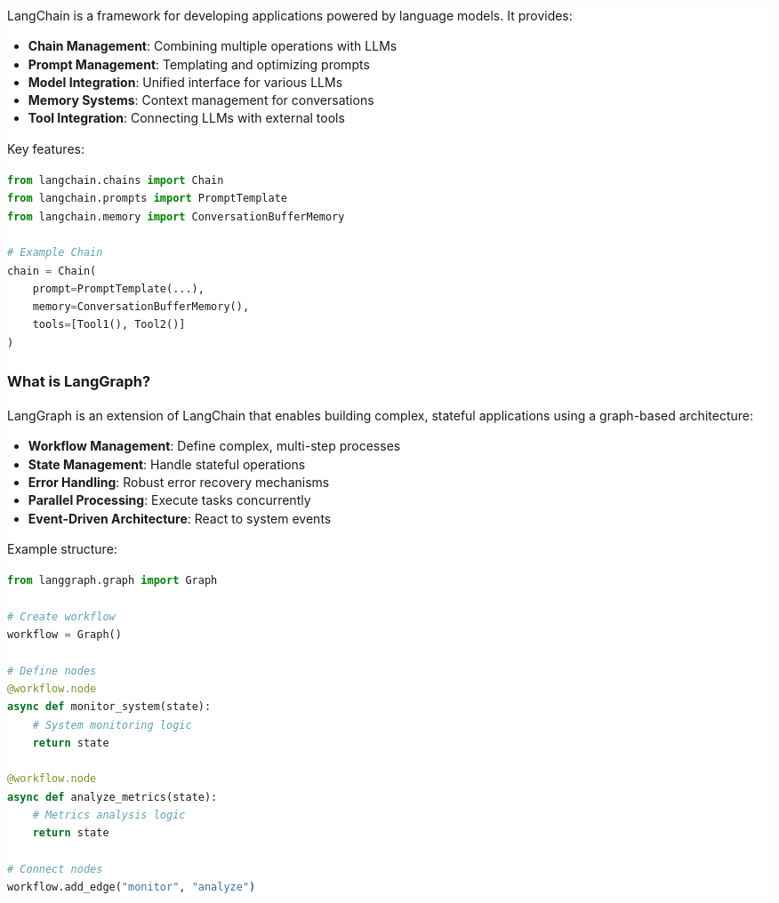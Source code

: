 LangChain is a framework for developing applications powered by language models. It provides:

- **Chain Management**: Combining multiple operations with LLMs
- **Prompt Management**: Templating and optimizing prompts
- **Model Integration**: Unified interface for various LLMs
- **Memory Systems**: Context management for conversations
- **Tool Integration**: Connecting LLMs with external tools

Key features:
```python
from langchain.chains import Chain
from langchain.prompts import PromptTemplate
from langchain.memory import ConversationBufferMemory

# Example Chain
chain = Chain(
    prompt=PromptTemplate(...),
    memory=ConversationBufferMemory(),
    tools=[Tool1(), Tool2()]
)
```

### What is LangGraph?

LangGraph is an extension of LangChain that enables building complex, stateful applications using a graph-based architecture:

- **Workflow Management**: Define complex, multi-step processes
- **State Management**: Handle stateful operations
- **Error Handling**: Robust error recovery mechanisms
- **Parallel Processing**: Execute tasks concurrently
- **Event-Driven Architecture**: React to system events

Example structure:
```python
from langgraph.graph import Graph

# Create workflow
workflow = Graph()

# Define nodes
@workflow.node
async def monitor_system(state):
    # System monitoring logic
    return state

@workflow.node
async def analyze_metrics(state):
    # Metrics analysis logic
    return state

# Connect nodes
workflow.add_edge("monitor", "analyze")
```
